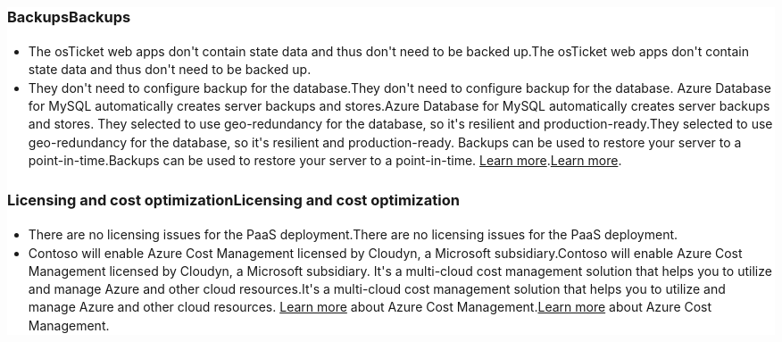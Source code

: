 ### <a name="backups"></a><span data-ttu-id="0cc86-384">Backups</span><span class="sxs-lookup"><span data-stu-id="0cc86-384">Backups</span></span>

- <span data-ttu-id="0cc86-385">The osTicket web apps don't contain state data and thus don't need to be backed up.</span><span class="sxs-lookup"><span data-stu-id="0cc86-385">The osTicket web apps don't contain state data and thus don't need to be backed up.</span></span>
- <span data-ttu-id="0cc86-386">They don't need to configure backup for the database.</span><span class="sxs-lookup"><span data-stu-id="0cc86-386">They don't need to configure backup for the database.</span></span> <span data-ttu-id="0cc86-387">Azure Database for MySQL automatically creates server backups and stores.</span><span class="sxs-lookup"><span data-stu-id="0cc86-387">Azure Database for MySQL automatically creates server backups and stores.</span></span> <span data-ttu-id="0cc86-388">They selected to use geo-redundancy for the database, so it's resilient and production-ready.</span><span class="sxs-lookup"><span data-stu-id="0cc86-388">They selected to use geo-redundancy for the database, so it's resilient and production-ready.</span></span> <span data-ttu-id="0cc86-389">Backups can be used to restore your server to a point-in-time.</span><span class="sxs-lookup"><span data-stu-id="0cc86-389">Backups can be used to restore your server to a point-in-time.</span></span> <span data-ttu-id="0cc86-390">[Learn more](https://docs.microsoft.com/azure/mysql/concepts-backup).</span><span class="sxs-lookup"><span data-stu-id="0cc86-390">[Learn more](https://docs.microsoft.com/azure/mysql/concepts-backup).</span></span>


### <a name="licensing-and-cost-optimization"></a><span data-ttu-id="0cc86-391">Licensing and cost optimization</span><span class="sxs-lookup"><span data-stu-id="0cc86-391">Licensing and cost optimization</span></span>

- <span data-ttu-id="0cc86-392">There are no licensing issues for the PaaS deployment.</span><span class="sxs-lookup"><span data-stu-id="0cc86-392">There are no licensing issues for the PaaS deployment.</span></span>
- <span data-ttu-id="0cc86-393">Contoso will enable Azure Cost Management licensed by Cloudyn, a Microsoft subsidiary.</span><span class="sxs-lookup"><span data-stu-id="0cc86-393">Contoso will enable Azure Cost Management licensed by Cloudyn, a Microsoft subsidiary.</span></span> <span data-ttu-id="0cc86-394">It's a multi-cloud cost management solution that helps you to utilize and manage Azure and other cloud resources.</span><span class="sxs-lookup"><span data-stu-id="0cc86-394">It's a multi-cloud cost management solution that helps you to utilize and manage Azure and other cloud resources.</span></span>  <span data-ttu-id="0cc86-395">[Learn more](https://docs.microsoft.com/azure/cost-management/overview) about Azure Cost Management.</span><span class="sxs-lookup"><span data-stu-id="0cc86-395">[Learn more](https://docs.microsoft.com/azure/cost-management/overview) about Azure Cost Management.</span></span>



